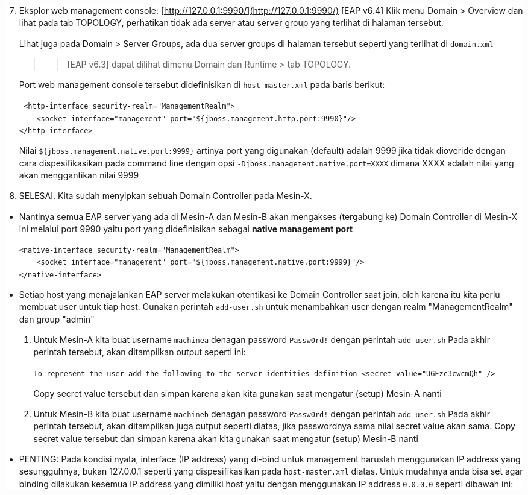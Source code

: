 7.  Eksplor web management console: [http://127.0.0.1:9990/](http://127.0.0.1:9990/)
    [EAP v6.4] Klik menu Domain > Overview dan lihat pada tab TOPOLOGY, perhatikan tidak ada server atau server group yang terlihat di halaman tersebut.

    Lihat juga pada Domain > Server Groups, ada dua server groups di halaman tersebut seperti yang terlihat di `domain.xml`
   
    >> [EAP v6.3] dapat dilihat dimenu Domain dan Runtime > tab TOPOLOGY. 

	Port web management console tersebut didefinisikan di `host-master.xml` pada baris berikut:
	
	```
	 <http-interface security-realm="ManagementRealm">
        <socket interface="management" port="${jboss.management.http.port:9990}"/>
    </http-interface>
	```
    
    Nilai `${jboss.management.native.port:9999}` artinya port yang digunakan (default) adalah 9999 jika tidak dioveride dengan cara dispesifikasikan pada command line dengan opsi `-Djboss.management.native.port=XXXX` dimana XXXX adalah nilai yang akan menggantikan nilai 9999

8.  SELESAI. Kita sudah menyipkan sebuah Domain Controller pada Mesin-X.

*  Nantinya semua EAP server yang ada di Mesin-A dan Mesin-B akan mengakses (tergabung ke) Domain Controller di Mesin-X ini melalui port 9990 yaitu port yang didefinisikan sebagai __native management port__

	```
	<native-interface security-realm="ManagementRealm">
        <socket interface="management" port="${jboss.management.native.port:9999}"/>
    </native-interface>
    ```
* Setiap host yang menajalankan EAP server melakukan otentikasi ke Domain Controller saat join, oleh karena itu kita perlu membuat user untuk tiap host. Gunakan perintah `add-user.sh` untuk menambahkan user dengan realm "ManagementRealm" dan group "admin"

	1.  Untuk Mesin-A kita buat username `machinea` denagan password `Passw0rd!` dengan perintah `add-user.sh`
	    Pada akhir perintah tersebut, akan ditampilkan output seperti ini:

		```
		To represent the user add the following to the server-identities definition <secret value="UGFzc3cwcmQh" />
		```
		
		Copy secret value tersebut dan simpan karena akan kita gunakan saat mengatur (setup) Mesin-A nanti
		
	2. Untuk Mesin-B kita buat username `machineb` denagan password `Passw0rd!` dengan perintah `add-user.sh`
	   Pada akhir perintah tersebut, akan ditampilkan juga output seperti diatas, jika passwordnya sama nilai secret value akan sama. Copy secret value tersebut dan simpan karena akan kita gunakan saat mengatur (setup) Mesin-B nanti

* PENTING: Pada kondisi nyata, interface (IP address) yang di-bind untuk management haruslah menggunakan IP address yang sesungguhnya, bukan 127.0.0.1 seperti yang dispesifikasikan pada `host-master.xml` diatas. Untuk mudahnya anda bisa set agar binding dilakukan kesemua IP address yang dimiliki host yaitu dengan menggunakan IP address `0.0.0.0` seperti dibawah ini:
